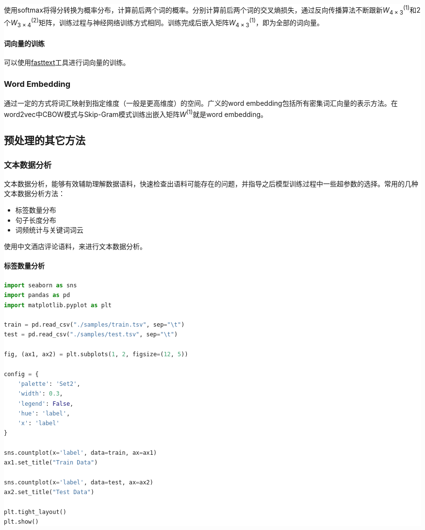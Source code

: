 使用softmax将得分转换为概率分布，计算前后两个词的概率。分别计算前后两个词的交叉熵损失，通过反向传播算法不断跟新$W_{4\times3}^{(1)}$和2个$W_{3\times4}^{(2)}$矩阵，训练过程与神经网络训练方式相同。训练完成后嵌入矩阵$W_{4\times3}^{(1)}$，即为全部的词向量。

#### 词向量的训练

可以使用[fasttext](https://fasttext.cc/)工具进行词向量的训练。

### Word Embedding

通过一定的方式将词汇映射到指定维度（一般是更高维度）的空间。广义的word embedding包括所有密集词汇向量的表示方法。在word2vec中CBOW模式与Skip-Gram模式训练出嵌入矩阵$W^{(1)}$就是word embedding。

## 预处理的其它方法

### 文本数据分析

文本数据分析，能够有效辅助理解数据语料，快速检查出语料可能存在的问题，并指导之后模型训练过程中一些超参数的选择。常用的几种文本数据分析方法：

* 标签数量分布
* 句子长度分布
* 词频统计与关键词词云

使用中文酒店评论语料，来进行文本数据分析。

#### 标签数量分析

```python
import seaborn as sns
import pandas as pd
import matplotlib.pyplot as plt

train = pd.read_csv("./samples/train.tsv", sep="\t")
test = pd.read_csv("./samples/test.tsv", sep="\t")

fig, (ax1, ax2) = plt.subplots(1, 2, figsize=(12, 5))

config = {
    'palette': 'Set2',
    'width': 0.3,
    'legend': False,
    'hue': 'label',
    'x': 'label'
}

sns.countplot(x='label', data=train, ax=ax1)
ax1.set_title("Train Data")

sns.countplot(x='label', data=test, ax=ax2)
ax2.set_title("Test Data")

plt.tight_layout()
plt.show()
```
